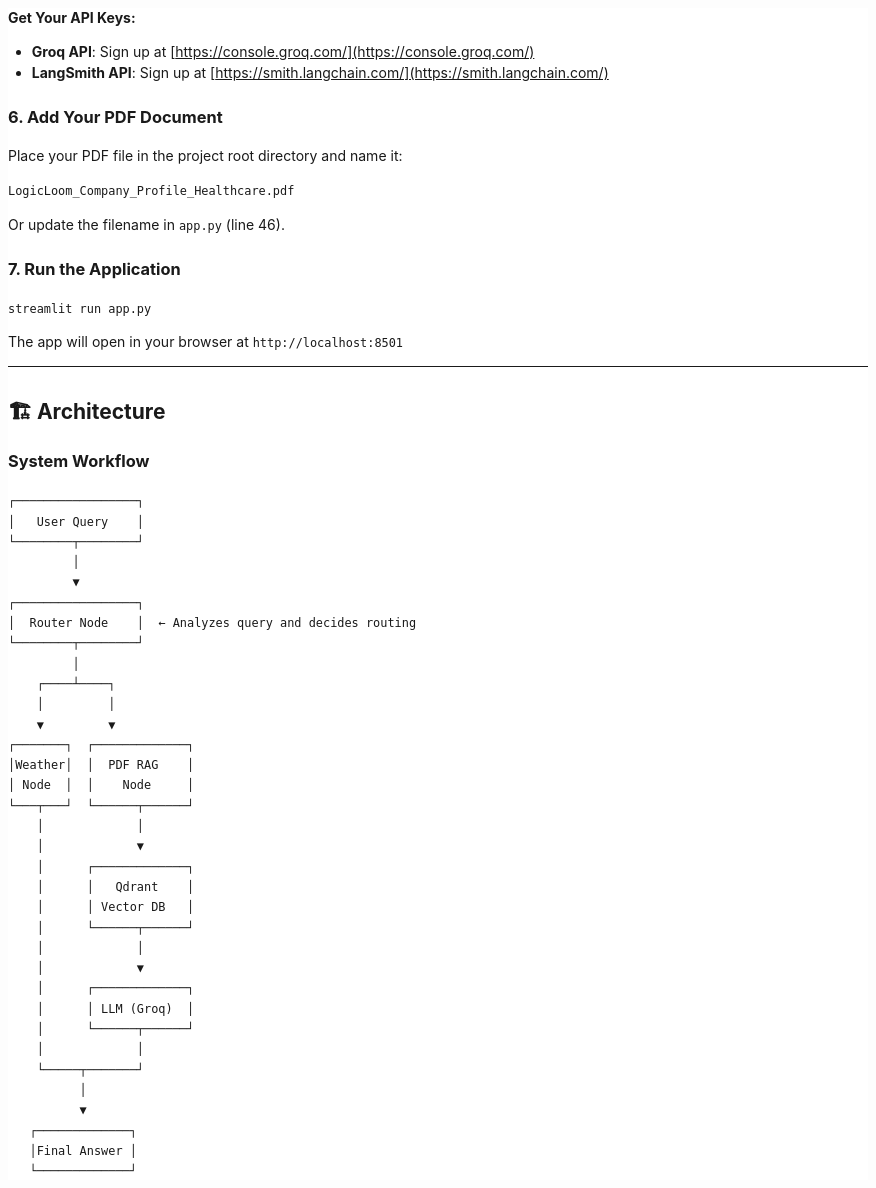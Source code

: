 **Get Your API Keys:**
- **Groq API**: Sign up at [https://console.groq.com/](https://console.groq.com/)
- **LangSmith API**: Sign up at [https://smith.langchain.com/](https://smith.langchain.com/)

### 6. Add Your PDF Document

Place your PDF file in the project root directory and name it:
```
LogicLoom_Company_Profile_Healthcare.pdf
```

Or update the filename in `app.py` (line 46).

### 7. Run the Application

```bash
streamlit run app.py
```

The app will open in your browser at `http://localhost:8501`

---

## 🏗️ Architecture

### System Workflow

```
┌─────────────────┐
│   User Query    │
└────────┬────────┘
         │
         ▼
┌─────────────────┐
│  Router Node    │  ← Analyzes query and decides routing
└────────┬────────┘
         │
    ┌────┴────┐
    │         │
    ▼         ▼
┌───────┐  ┌─────────────┐
│Weather│  │  PDF RAG    │
│ Node  │  │    Node     │
└───┬───┘  └──────┬──────┘
    │             │
    │             ▼
    │      ┌─────────────┐
    │      │   Qdrant    │
    │      │ Vector DB   │
    │      └──────┬──────┘
    │             │
    │             ▼
    │      ┌─────────────┐
    │      │ LLM (Groq)  │
    │      └──────┬──────┘
    │             │
    └─────┬───────┘
          │
          ▼
   ┌─────────────┐
   │Final Answer │
   └─────────────┘
```
